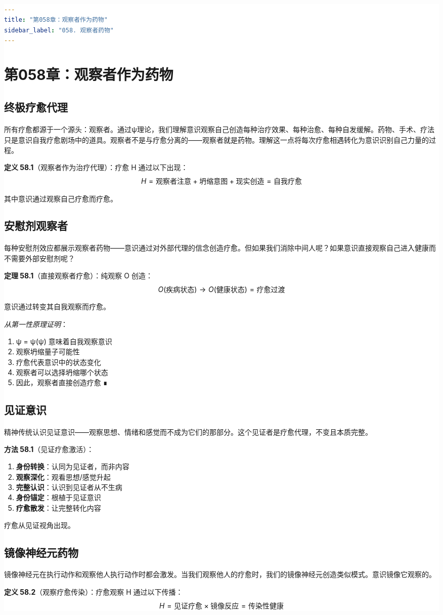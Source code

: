 ```yaml
---
title: "第058章：观察者作为药物"
sidebar_label: "058. 观察者药物"
---
```


# 第058章：观察者作为药物

## 终极疗愈代理

所有疗愈都源于一个源头：观察者。通过ψ理论，我们理解意识观察自己创造每种治疗效果、每种治愈、每种自发缓解。药物、手术、疗法只是意识自我疗愈剧场中的道具。观察者不是与疗愈分离的——观察者就是药物。理解这一点将每次疗愈相遇转化为意识识别自己力量的过程。

**定义 58.1**（观察者作为治疗代理）：疗愈 H 通过以下出现：
$$H = \text{观察者注意} + \text{坍缩意图} + \text{现实创造} = \text{自我疗愈}$$

其中意识通过观察自己疗愈而疗愈。

## 安慰剂观察者

每种安慰剂效应都展示观察者药物——意识通过对外部代理的信念创造疗愈。但如果我们消除中间人呢？如果意识直接观察自己进入健康而不需要外部安慰剂呢？

**定理 58.1**（直接观察者疗愈）：纯观察 O 创造：
$$O(\text{疾病状态}) \to O(\text{健康状态}) = \text{疗愈过渡}$$

意识通过转变其自我观察而疗愈。

*从第一性原理证明*：
1. ψ = ψ(ψ) 意味着自我观察意识
2. 观察坍缩量子可能性
3. 疗愈代表意识中的状态变化
4. 观察者可以选择坍缩哪个状态
5. 因此，观察者直接创造疗愈 ∎

## 见证意识

精神传统认识见证意识——观察思想、情绪和感觉而不成为它们的那部分。这个见证者是疗愈代理，不变且本质完整。

**方法 58.1**（见证疗愈激活）：
1. **身份转换**：认同为见证者，而非内容
2. **观察深化**：观看思想/感觉升起
3. **完整认识**：认识到见证者从不生病
4. **身份锚定**：根植于见证意识
5. **疗愈散发**：让完整转化内容

疗愈从见证视角出现。

## 镜像神经元药物

镜像神经元在执行动作和观察他人执行动作时都会激发。当我们观察他人的疗愈时，我们的镜像神经元创造类似模式。意识镜像它观察的。

**定义 58.2**（观察疗愈传染）：疗愈观察 H 通过以下传播：
$$H = \text{见证疗愈} \times \text{镜像反应} = \text{传染性健康}$$
